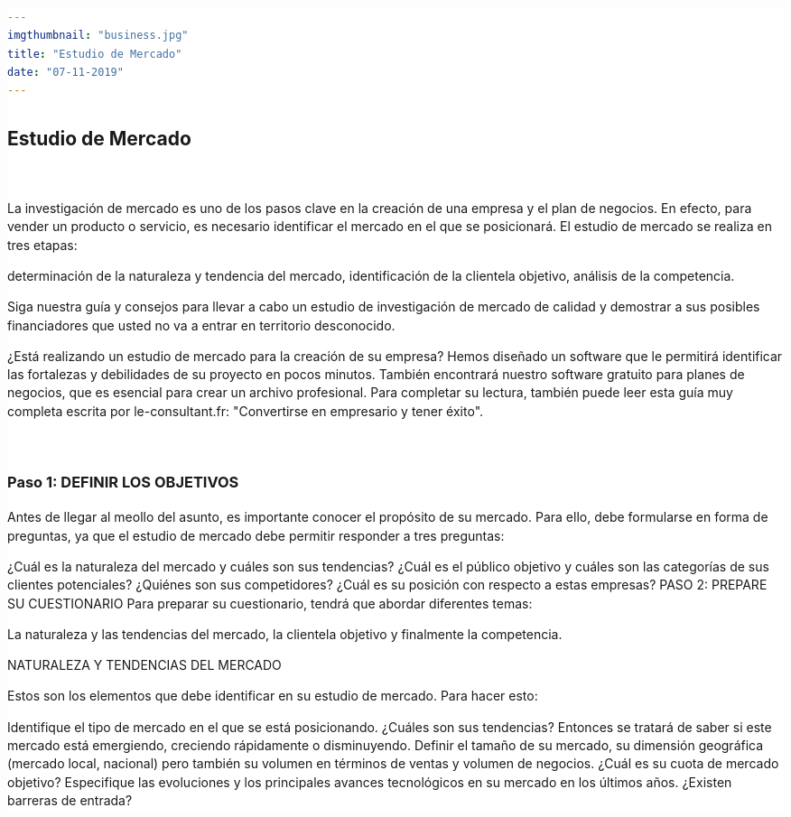 ```yaml
---
imgthumbnail: "business.jpg"
title: "Estudio de Mercado"
date: "07-11-2019"
---
```


## Estudio de Mercado
<br />

La investigación de mercado es uno de los pasos clave en la creación de una empresa y el plan de negocios. En efecto, para vender un producto o servicio, es necesario identificar el mercado en el que se posicionará. El estudio de mercado se realiza en tres etapas:

determinación de la naturaleza y tendencia del mercado,
identificación de la clientela objetivo,
análisis de la competencia.

Siga nuestra guía y consejos para llevar a cabo un estudio de investigación de mercado de calidad y demostrar a sus posibles financiadores que usted no va a entrar en territorio desconocido.

¿Está realizando un estudio de mercado para la creación de su empresa? Hemos diseñado un software que le permitirá identificar las fortalezas y debilidades de su proyecto en pocos minutos. También encontrará nuestro software gratuito para planes de negocios, que es esencial para crear un archivo profesional. Para completar su lectura, también puede leer esta guía muy completa escrita por le-consultant.fr: "Convertirse en empresario y tener éxito".

<br/>

### Paso 1: DEFINIR LOS OBJETIVOS

Antes de llegar al meollo del asunto, es importante conocer el propósito de su mercado. Para ello, debe formularse en forma de preguntas, ya que el estudio de mercado debe permitir responder a tres preguntas:

¿Cuál es la naturaleza del mercado y cuáles son sus tendencias?
¿Cuál es el público objetivo y cuáles son las categorías de sus clientes potenciales?
¿Quiénes son sus competidores? ¿Cuál es su posición con respecto a estas empresas?
PASO 2: PREPARE SU CUESTIONARIO
Para preparar su cuestionario, tendrá que abordar diferentes temas:

La naturaleza y las tendencias del mercado,
la clientela objetivo
y finalmente la competencia.

NATURALEZA Y TENDENCIAS DEL MERCADO

Estos son los elementos que debe identificar en su estudio de mercado. Para hacer esto:

Identifique el tipo de mercado en el que se está posicionando. ¿Cuáles son sus tendencias? Entonces se tratará de saber si este mercado está emergiendo, creciendo rápidamente o disminuyendo.
Definir el tamaño de su mercado, su dimensión geográfica (mercado local, nacional) pero también su volumen en términos de ventas y volumen de negocios. ¿Cuál es su cuota de mercado objetivo?
Especifique las evoluciones y los principales avances tecnológicos en su mercado en los últimos años. ¿Existen barreras de entrada?
